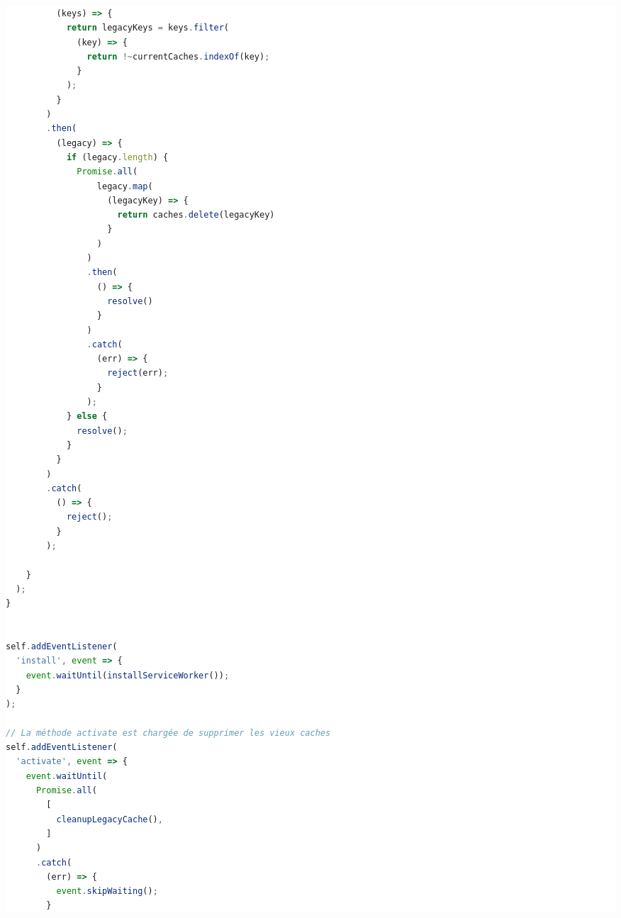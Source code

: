 ```js
          (keys) => {
            return legacyKeys = keys.filter(
              (key) => {
                return !~currentCaches.indexOf(key);
              }
            );
          }
        )
        .then(
          (legacy) => {
            if (legacy.length) {
              Promise.all(
                  legacy.map(
                    (legacyKey) => {
                      return caches.delete(legacyKey)
                    }
                  )
                )
                .then(
                  () => {
                    resolve()
                  }
                )
                .catch(
                  (err) => {
                    reject(err);
                  }
                );
            } else {
              resolve();
            }
          }
        )
        .catch(
          () => {
            reject();
          }
        );

    }
  );
}


self.addEventListener(
  'install', event => {
    event.waitUntil(installServiceWorker());
  }
);

// La méthode activate est chargée de supprimer les vieux caches
self.addEventListener(
  'activate', event => {
    event.waitUntil(
      Promise.all(
        [
          cleanupLegacyCache(),
        ]
      )
      .catch(
        (err) => {
          event.skipWaiting();
        }
```